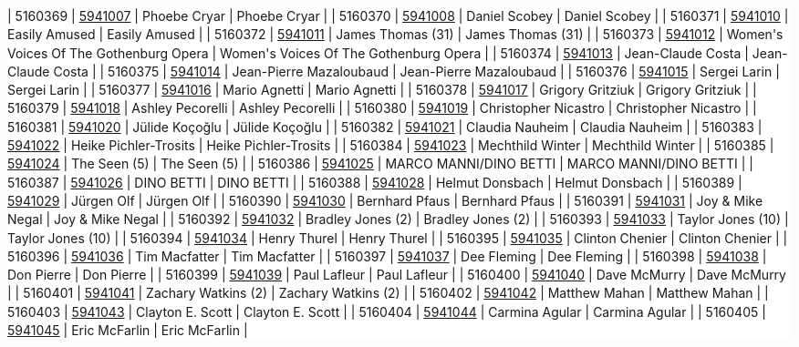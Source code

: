 | 5160369 | [5941007](https://www.discogs.com/artist/5941007) | Phoebe Cryar | Phoebe Cryar |
| 5160370 | [5941008](https://www.discogs.com/artist/5941008) | Daniel Scobey | Daniel Scobey |
| 5160371 | [5941010](https://www.discogs.com/artist/5941010) | Easily Amused | Easily Amused |
| 5160372 | [5941011](https://www.discogs.com/artist/5941011) | James Thomas (31) | James Thomas (31) |
| 5160373 | [5941012](https://www.discogs.com/artist/5941012) | Women's Voices Of The Gothenburg Opera | Women's Voices Of The Gothenburg Opera |
| 5160374 | [5941013](https://www.discogs.com/artist/5941013) | Jean-Claude Costa | Jean-Claude Costa |
| 5160375 | [5941014](https://www.discogs.com/artist/5941014) | Jean-Pierre Mazaloubaud | Jean-Pierre Mazaloubaud |
| 5160376 | [5941015](https://www.discogs.com/artist/5941015) | Sergei Larin | Sergei Larin |
| 5160377 | [5941016](https://www.discogs.com/artist/5941016) | Mario Agnetti | Mario Agnetti |
| 5160378 | [5941017](https://www.discogs.com/artist/5941017) | Grigory Gritziuk | Grigory Gritziuk |
| 5160379 | [5941018](https://www.discogs.com/artist/5941018) | Ashley Pecorelli | Ashley Pecorelli |
| 5160380 | [5941019](https://www.discogs.com/artist/5941019) | Christopher Nicastro | Christopher Nicastro |
| 5160381 | [5941020](https://www.discogs.com/artist/5941020) | Jülide Koçoğlu | Jülide Koçoğlu |
| 5160382 | [5941021](https://www.discogs.com/artist/5941021) | Claudia Nauheim | Claudia Nauheim |
| 5160383 | [5941022](https://www.discogs.com/artist/5941022) | Heike Pichler-Trosits | Heike Pichler-Trosits |
| 5160384 | [5941023](https://www.discogs.com/artist/5941023) | Mechthild Winter | Mechthild Winter |
| 5160385 | [5941024](https://www.discogs.com/artist/5941024) | The Seen (5) | The Seen (5) |
| 5160386 | [5941025](https://www.discogs.com/artist/5941025) | MARCO MANNI/DINO BETTI | MARCO MANNI/DINO BETTI |
| 5160387 | [5941026](https://www.discogs.com/artist/5941026) | DINO BETTI | DINO BETTI |
| 5160388 | [5941028](https://www.discogs.com/artist/5941028) | Helmut Donsbach | Helmut Donsbach |
| 5160389 | [5941029](https://www.discogs.com/artist/5941029) | Jürgen Olf | Jürgen Olf |
| 5160390 | [5941030](https://www.discogs.com/artist/5941030) | Bernhard Pfaus | Bernhard Pfaus |
| 5160391 | [5941031](https://www.discogs.com/artist/5941031) | Joy & Mike Negal | Joy & Mike Negal |
| 5160392 | [5941032](https://www.discogs.com/artist/5941032) | Bradley Jones (2) | Bradley Jones (2) |
| 5160393 | [5941033](https://www.discogs.com/artist/5941033) | Taylor Jones (10) | Taylor Jones (10) |
| 5160394 | [5941034](https://www.discogs.com/artist/5941034) | Henry Thurel | Henry Thurel |
| 5160395 | [5941035](https://www.discogs.com/artist/5941035) | Clinton Chenier | Clinton Chenier |
| 5160396 | [5941036](https://www.discogs.com/artist/5941036) | Tim Macfatter | Tim Macfatter |
| 5160397 | [5941037](https://www.discogs.com/artist/5941037) | Dee Fleming | Dee Fleming |
| 5160398 | [5941038](https://www.discogs.com/artist/5941038) | Don Pierre | Don Pierre |
| 5160399 | [5941039](https://www.discogs.com/artist/5941039) | Paul Lafleur | Paul Lafleur |
| 5160400 | [5941040](https://www.discogs.com/artist/5941040) | Dave McMurry | Dave McMurry |
| 5160401 | [5941041](https://www.discogs.com/artist/5941041) | Zachary Watkins (2) | Zachary Watkins (2) |
| 5160402 | [5941042](https://www.discogs.com/artist/5941042) | Matthew Mahan | Matthew Mahan |
| 5160403 | [5941043](https://www.discogs.com/artist/5941043) | Clayton E. Scott | Clayton E. Scott |
| 5160404 | [5941044](https://www.discogs.com/artist/5941044) | Carmina Agular | Carmina Agular |
| 5160405 | [5941045](https://www.discogs.com/artist/5941045) | Eric McFarlin | Eric McFarlin |